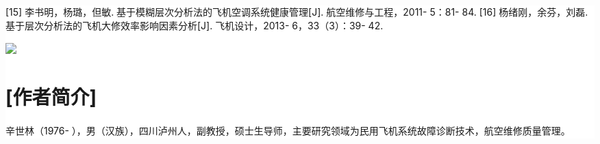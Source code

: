 [15] 李书明，杨璐，但敏. 基于模糊层次分析法的飞机空调系统健康管理[J]. 航空维修与工程，2011- 5：81- 84.  [16] 杨绪刚，余芬，刘磊. 基于层次分析法的飞机大修效率影响因素分析[J]. 飞机设计，2013- 6，33（3）：39- 42.

![](https://cdn-mineru.openxlab.org.cn/result/2025-09-13/3a41279b-ca59-46dc-a755-616c86590090/875255a638a2c245391cbdd59715d88e7dbcac2ccac9b8dfada5a614d8a4e815.jpg)

# [作者简介]

辛世林（1976- ），男（汉族），四川泸州人，副教授，硕士生导师，主要研究领域为民用飞机系统故障诊断技术，航空维修质量管理。